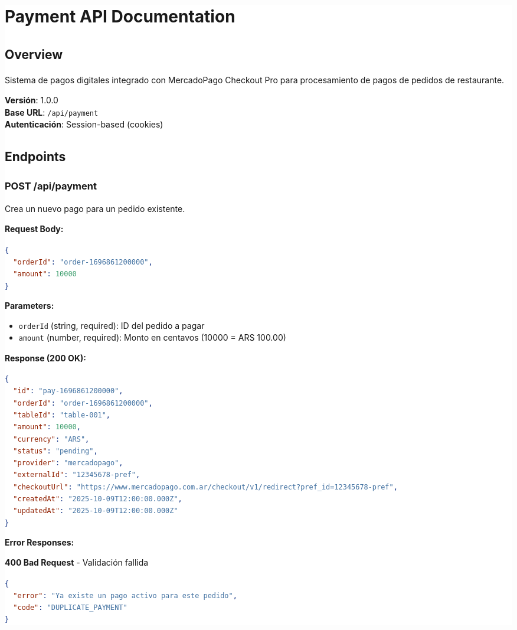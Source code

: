 # Payment API Documentation

## Overview
Sistema de pagos digitales integrado con MercadoPago Checkout Pro para procesamiento de pagos de pedidos de restaurante.

**Versión**: 1.0.0  
**Base URL**: `/api/payment`  
**Autenticación**: Session-based (cookies)

## Endpoints

### POST /api/payment
Crea un nuevo pago para un pedido existente.

**Request Body:**
```json
{
  "orderId": "order-1696861200000",
  "amount": 10000
}
```

**Parameters:**
- `orderId` (string, required): ID del pedido a pagar
- `amount` (number, required): Monto en centavos (10000 = ARS 100.00)

**Response (200 OK):**
```json
{
  "id": "pay-1696861200000",
  "orderId": "order-1696861200000",
  "tableId": "table-001",
  "amount": 10000,
  "currency": "ARS",
  "status": "pending",
  "provider": "mercadopago",
  "externalId": "12345678-pref",
  "checkoutUrl": "https://www.mercadopago.com.ar/checkout/v1/redirect?pref_id=12345678-pref",
  "createdAt": "2025-10-09T12:00:00.000Z",
  "updatedAt": "2025-10-09T12:00:00.000Z"
}
```

**Error Responses:**

**400 Bad Request** - Validación fallida
```json
{
  "error": "Ya existe un pago activo para este pedido",
  "code": "DUPLICATE_PAYMENT"
}
```
